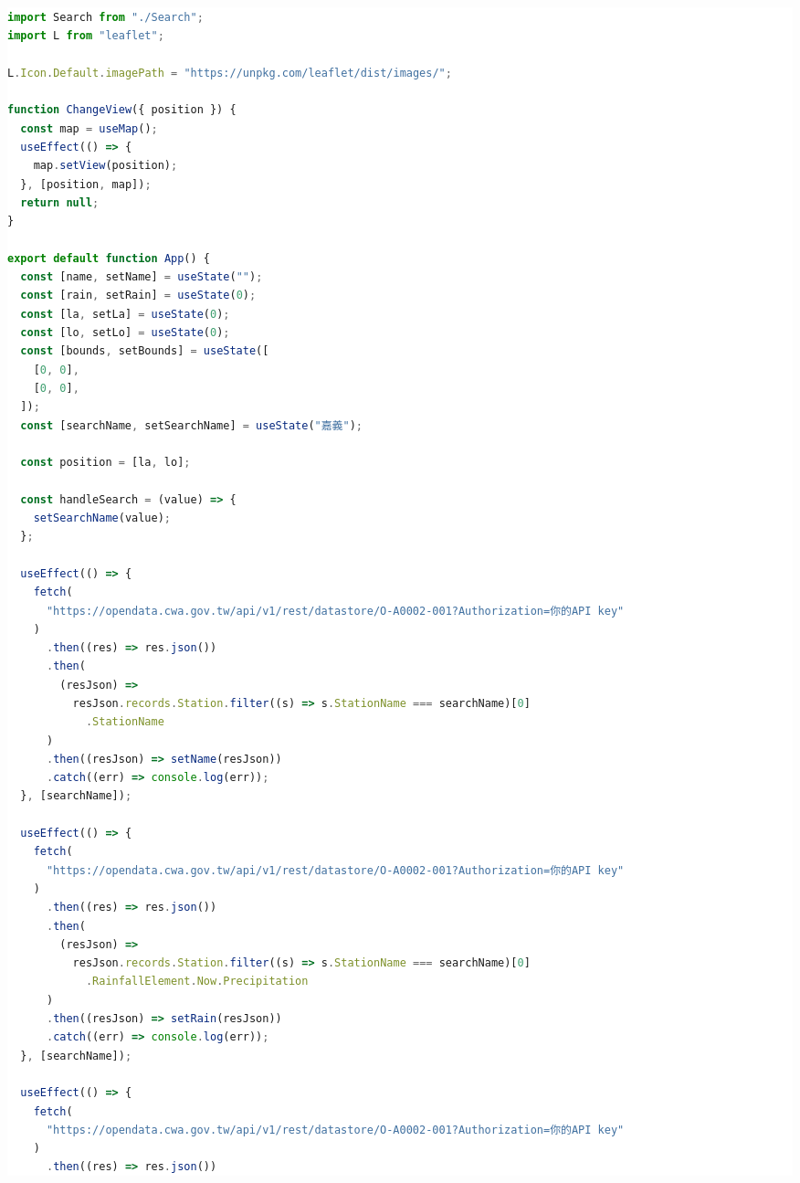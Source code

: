 ```js
import Search from "./Search";
import L from "leaflet";

L.Icon.Default.imagePath = "https://unpkg.com/leaflet/dist/images/";

function ChangeView({ position }) {
  const map = useMap();
  useEffect(() => {
    map.setView(position);
  }, [position, map]);
  return null;
}

export default function App() {
  const [name, setName] = useState("");
  const [rain, setRain] = useState(0);
  const [la, setLa] = useState(0);
  const [lo, setLo] = useState(0);
  const [bounds, setBounds] = useState([
    [0, 0],
    [0, 0],
  ]);
  const [searchName, setSearchName] = useState("嘉義");

  const position = [la, lo];

  const handleSearch = (value) => {
    setSearchName(value);
  };

  useEffect(() => {
    fetch(
      "https://opendata.cwa.gov.tw/api/v1/rest/datastore/O-A0002-001?Authorization=你的API key"
    )
      .then((res) => res.json())
      .then(
        (resJson) =>
          resJson.records.Station.filter((s) => s.StationName === searchName)[0]
            .StationName
      )
      .then((resJson) => setName(resJson))
      .catch((err) => console.log(err));
  }, [searchName]);

  useEffect(() => {
    fetch(
      "https://opendata.cwa.gov.tw/api/v1/rest/datastore/O-A0002-001?Authorization=你的API key"
    )
      .then((res) => res.json())
      .then(
        (resJson) =>
          resJson.records.Station.filter((s) => s.StationName === searchName)[0]
            .RainfallElement.Now.Precipitation
      )
      .then((resJson) => setRain(resJson))
      .catch((err) => console.log(err));
  }, [searchName]);

  useEffect(() => {
    fetch(
      "https://opendata.cwa.gov.tw/api/v1/rest/datastore/O-A0002-001?Authorization=你的API key"
    )
      .then((res) => res.json())
```